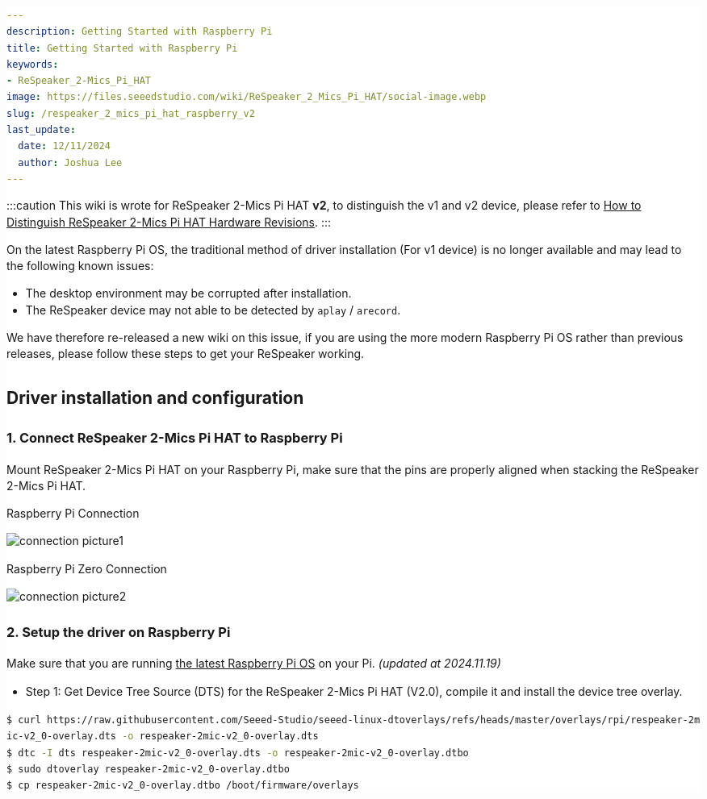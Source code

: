 ```yaml
---
description: Getting Started with Raspberry Pi
title: Getting Started with Raspberry Pi
keywords:
- ReSpeaker_2-Mics_Pi_HAT
image: https://files.seeedstudio.com/wiki/ReSpeaker_2_Mics_Pi_HAT/social-image.webp
slug: /respeaker_2_mics_pi_hat_raspberry_v2
last_update:
  date: 12/11/2024
  author: Joshua Lee
---
```


:::caution
This wiki is wrote for ReSpeaker 2-Mics Pi HAT **v2**, to distinguish the v1 and v2 device, please refer to [How to Distinguish ReSpeaker 2-Mics Pi HAT Hardware Revisions](/how-to-distinguish-respeaker_2-mics_pi_hat-hardware-revisions).
:::

On the latest Raspberry Pi OS, the traditional method of driver installation (For v1 device) is no longer available and may lead to the following known issues:

- The desktop environment may be corrupted after installation.
- The ReSpeaker device may not able to be detected by `aplay` / `arecord`.

We have therefore re-released a new wiki on this issue, if you are using the more modern Raspberry Pi OS rather than previous releases, please follow these steps to get your ReSpeaker working.

## Driver installation and configuration

### 1. Connect ReSpeaker 2-Mics Pi HAT to Raspberry Pi

Mount ReSpeaker 2-Mics Pi HAT on your Raspberry Pi, make sure that the pins are properly aligned when stacking the ReSpeaker 2-Mics Pi HAT.

Raspberry Pi Connection

![connection picture1](https://files.seeedstudio.com/wiki/MIC_HATv1.0_for_raspberrypi/img/pi.png)

Raspberry Pi Zero Connection

![connection picture2](https://files.seeedstudio.com/products/107100001/01.png)

### 2. Setup the driver on Raspberry Pi

Make sure that you are running [the latest Raspberry Pi OS](https://www.raspberrypi.com/software/operating-systems/) on your Pi. *(updated at 2024.11.19)*

- Step 1: Get Device Tree Source (DTS) for the ReSpeaker 2-Mics Pi HAT (V2.0), compile it and install the device tree overlay.

```bash
$ curl https://raw.githubusercontent.com/Seeed-Studio/seeed-linux-dtoverlays/refs/heads/master/overlays/rpi/respeaker-2mic-v2_0-overlay.dts -o respeaker-2mic-v2_0-overlay.dts
$ dtc -I dts respeaker-2mic-v2_0-overlay.dts -o respeaker-2mic-v2_0-overlay.dtbo
$ sudo dtoverlay respeaker-2mic-v2_0-overlay.dtbo
$ cp respeaker-2mic-v2_0-overlay.dtbo /boot/firmware/overlays
```
